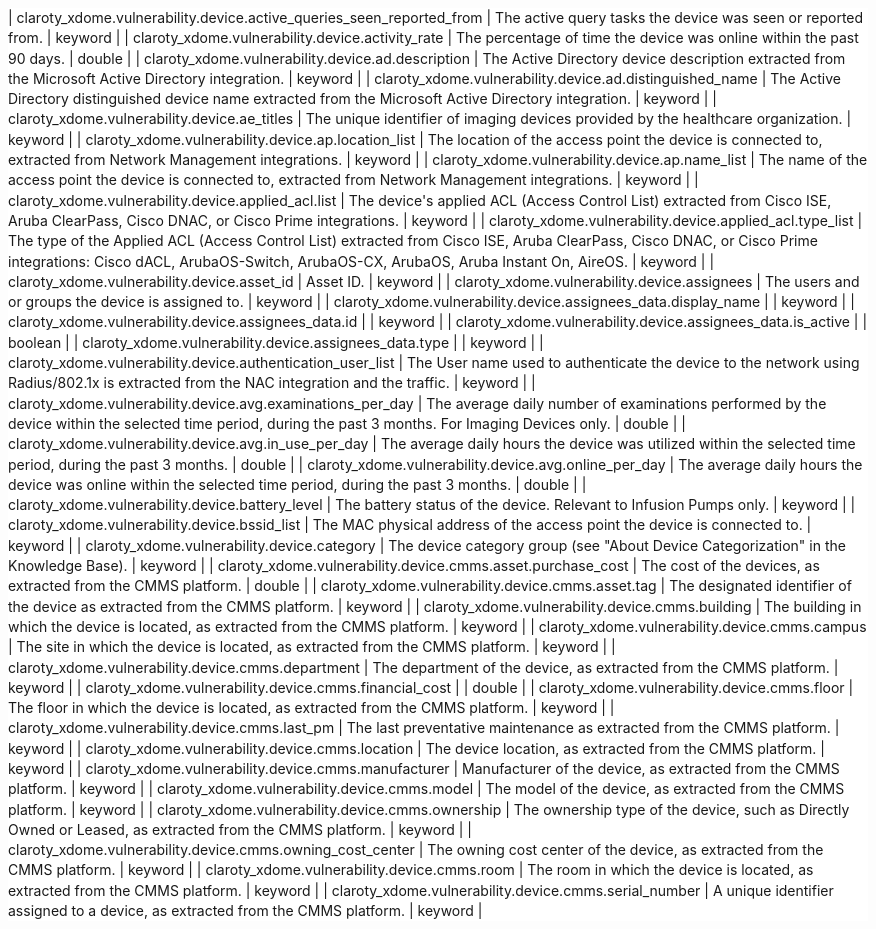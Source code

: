 | claroty_xdome.vulnerability.device.active_queries_seen_reported_from | The active query tasks the device was seen or reported from. | keyword |
| claroty_xdome.vulnerability.device.activity_rate | The percentage of time the device was online within the past 90 days. | double |
| claroty_xdome.vulnerability.device.ad.description | The Active Directory device description extracted from the Microsoft Active Directory integration. | keyword |
| claroty_xdome.vulnerability.device.ad.distinguished_name | The Active Directory distinguished device name extracted from the Microsoft Active Directory integration. | keyword |
| claroty_xdome.vulnerability.device.ae_titles | The unique identifier of imaging devices provided by the healthcare organization. | keyword |
| claroty_xdome.vulnerability.device.ap.location_list | The location of the access point the device is connected to, extracted from Network Management integrations. | keyword |
| claroty_xdome.vulnerability.device.ap.name_list | The name of the access point the device is connected to, extracted from Network Management integrations. | keyword |
| claroty_xdome.vulnerability.device.applied_acl.list | The device's applied ACL (Access Control List) extracted from Cisco ISE, Aruba ClearPass, Cisco DNAC, or Cisco Prime integrations. | keyword |
| claroty_xdome.vulnerability.device.applied_acl.type_list | The type of the Applied ACL (Access Control List) extracted from Cisco ISE, Aruba ClearPass, Cisco DNAC, or Cisco Prime integrations: Cisco dACL, ArubaOS-Switch, ArubaOS-CX, ArubaOS, Aruba Instant On, AireOS. | keyword |
| claroty_xdome.vulnerability.device.asset_id | Asset ID. | keyword |
| claroty_xdome.vulnerability.device.assignees | The users and or groups the device is assigned to. | keyword |
| claroty_xdome.vulnerability.device.assignees_data.display_name |  | keyword |
| claroty_xdome.vulnerability.device.assignees_data.id |  | keyword |
| claroty_xdome.vulnerability.device.assignees_data.is_active |  | boolean |
| claroty_xdome.vulnerability.device.assignees_data.type |  | keyword |
| claroty_xdome.vulnerability.device.authentication_user_list | The User name used to authenticate the device to the network using Radius/802.1x is extracted from the NAC integration and the traffic. | keyword |
| claroty_xdome.vulnerability.device.avg.examinations_per_day | The average daily number of examinations performed by the device within the selected time period, during the past 3 months. For Imaging Devices only. | double |
| claroty_xdome.vulnerability.device.avg.in_use_per_day | The average daily hours the device was utilized within the selected time period, during the past 3 months. | double |
| claroty_xdome.vulnerability.device.avg.online_per_day | The average daily hours the device was online within the selected time period, during the past 3 months. | double |
| claroty_xdome.vulnerability.device.battery_level | The battery status of the device. Relevant to Infusion Pumps only. | keyword |
| claroty_xdome.vulnerability.device.bssid_list | The MAC physical address of the access point the device is connected to. | keyword |
| claroty_xdome.vulnerability.device.category | The device category group (see "About Device Categorization" in the Knowledge Base). | keyword |
| claroty_xdome.vulnerability.device.cmms.asset.purchase_cost | The cost of the devices, as extracted from the CMMS platform. | double |
| claroty_xdome.vulnerability.device.cmms.asset.tag | The designated identifier of the device as extracted from the CMMS platform. | keyword |
| claroty_xdome.vulnerability.device.cmms.building | The building in which the device is located, as extracted from the CMMS platform. | keyword |
| claroty_xdome.vulnerability.device.cmms.campus | The site in which the device is located, as extracted from the CMMS platform. | keyword |
| claroty_xdome.vulnerability.device.cmms.department | The department of the device, as extracted from the CMMS platform. | keyword |
| claroty_xdome.vulnerability.device.cmms.financial_cost |  | double |
| claroty_xdome.vulnerability.device.cmms.floor | The floor in which the device is located, as extracted from the CMMS platform. | keyword |
| claroty_xdome.vulnerability.device.cmms.last_pm | The last preventative maintenance as extracted from the CMMS platform. | keyword |
| claroty_xdome.vulnerability.device.cmms.location | The device location, as extracted from the CMMS platform. | keyword |
| claroty_xdome.vulnerability.device.cmms.manufacturer | Manufacturer of the device, as extracted from the CMMS platform. | keyword |
| claroty_xdome.vulnerability.device.cmms.model | The model of the device, as extracted from the CMMS platform. | keyword |
| claroty_xdome.vulnerability.device.cmms.ownership | The ownership type of the device, such as Directly Owned or Leased, as extracted from the CMMS platform. | keyword |
| claroty_xdome.vulnerability.device.cmms.owning_cost_center | The owning cost center of the device, as extracted from the CMMS platform. | keyword |
| claroty_xdome.vulnerability.device.cmms.room | The room in which the device is located, as extracted from the CMMS platform. | keyword |
| claroty_xdome.vulnerability.device.cmms.serial_number | A unique identifier assigned to a device, as extracted from the CMMS platform. | keyword |